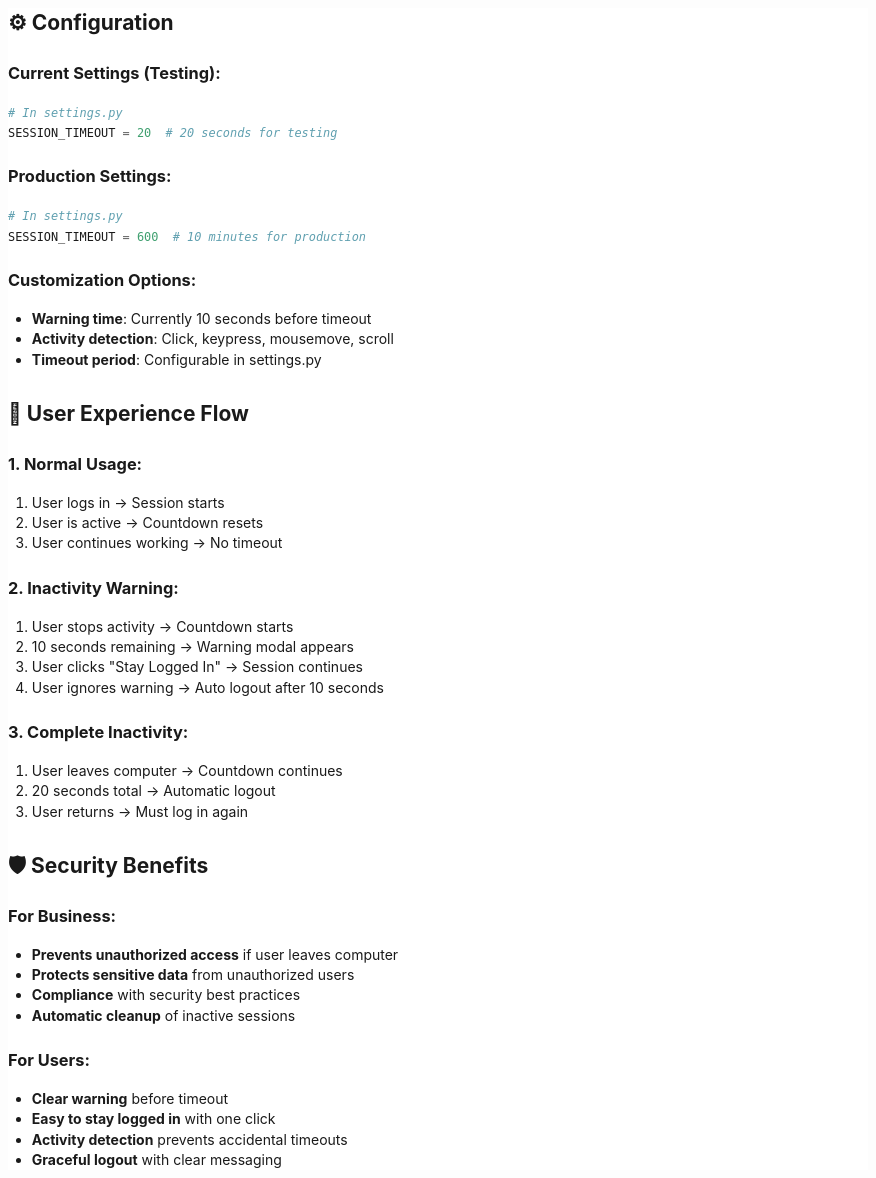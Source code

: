 ## ⚙️ **Configuration**

### **Current Settings (Testing):**
```python
# In settings.py
SESSION_TIMEOUT = 20  # 20 seconds for testing
```

### **Production Settings:**
```python
# In settings.py
SESSION_TIMEOUT = 600  # 10 minutes for production
```

### **Customization Options:**
- **Warning time**: Currently 10 seconds before timeout
- **Activity detection**: Click, keypress, mousemove, scroll
- **Timeout period**: Configurable in settings.py

## 🎯 **User Experience Flow**

### **1. Normal Usage:**
1. User logs in → Session starts
2. User is active → Countdown resets
3. User continues working → No timeout

### **2. Inactivity Warning:**
1. User stops activity → Countdown starts
2. 10 seconds remaining → Warning modal appears
3. User clicks "Stay Logged In" → Session continues
4. User ignores warning → Auto logout after 10 seconds

### **3. Complete Inactivity:**
1. User leaves computer → Countdown continues
2. 20 seconds total → Automatic logout
3. User returns → Must log in again

## 🛡️ **Security Benefits**

### **For Business:**
- **Prevents unauthorized access** if user leaves computer
- **Protects sensitive data** from unauthorized users
- **Compliance** with security best practices
- **Automatic cleanup** of inactive sessions

### **For Users:**
- **Clear warning** before timeout
- **Easy to stay logged in** with one click
- **Activity detection** prevents accidental timeouts
- **Graceful logout** with clear messaging
